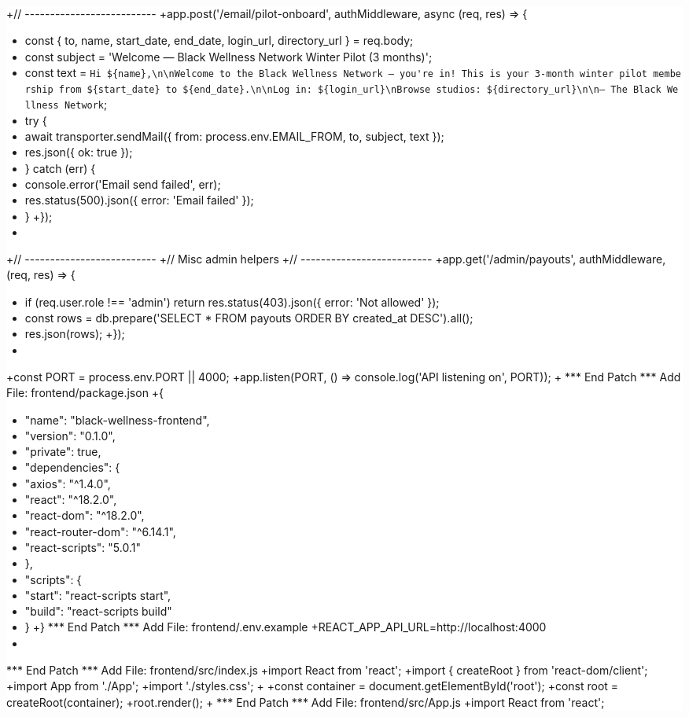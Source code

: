 +// --------------------------
+app.post('/email/pilot-onboard', authMiddleware, async (req, res) => {
+  const { to, name, start_date, end_date, login_url, directory_url } = req.body;
+  const subject = 'Welcome — Black Wellness Network Winter Pilot (3 months)';
+  const text = `Hi ${name},\n\nWelcome to the Black Wellness Network — you're in! This is your 3-month winter pilot membership from ${start_date} to ${end_date}.\n\nLog in: ${login_url}\nBrowse studios: ${directory_url}\n\n— The Black Wellness Network`;
+  try {
+    await transporter.sendMail({ from: process.env.EMAIL_FROM, to, subject, text });
+    res.json({ ok: true });
+  } catch (err) {
+    console.error('Email send failed', err);
+    res.status(500).json({ error: 'Email failed' });
+  }
+});
+
+// --------------------------
+// Misc admin helpers
+// --------------------------
+app.get('/admin/payouts', authMiddleware, (req, res) => {
+  if (req.user.role !== 'admin') return res.status(403).json({ error: 'Not allowed' });
+  const rows = db.prepare('SELECT * FROM payouts ORDER BY created_at DESC').all();
+  res.json(rows);
+});
+
+const PORT = process.env.PORT || 4000;
+app.listen(PORT, () => console.log('API listening on', PORT));
+
*** End Patch
*** Add File: frontend/package.json
+{
+  "name": "black-wellness-frontend",
+  "version": "0.1.0",
+  "private": true,
+  "dependencies": {
+    "axios": "^1.4.0",
+    "react": "^18.2.0",
+    "react-dom": "^18.2.0",
+    "react-router-dom": "^6.14.1",
+    "react-scripts": "5.0.1"
+  },
+  "scripts": {
+    "start": "react-scripts start",
+    "build": "react-scripts build"
+  }
+}
*** End Patch
*** Add File: frontend/.env.example
+REACT_APP_API_URL=http://localhost:4000
+
*** End Patch
*** Add File: frontend/src/index.js
+import React from 'react';
+import { createRoot } from 'react-dom/client';
+import App from './App';
+import './styles.css';
+
+const container = document.getElementById('root');
+const root = createRoot(container);
+root.render(<App />);
+
*** End Patch
*** Add File: frontend/src/App.js
+import React from 'react';